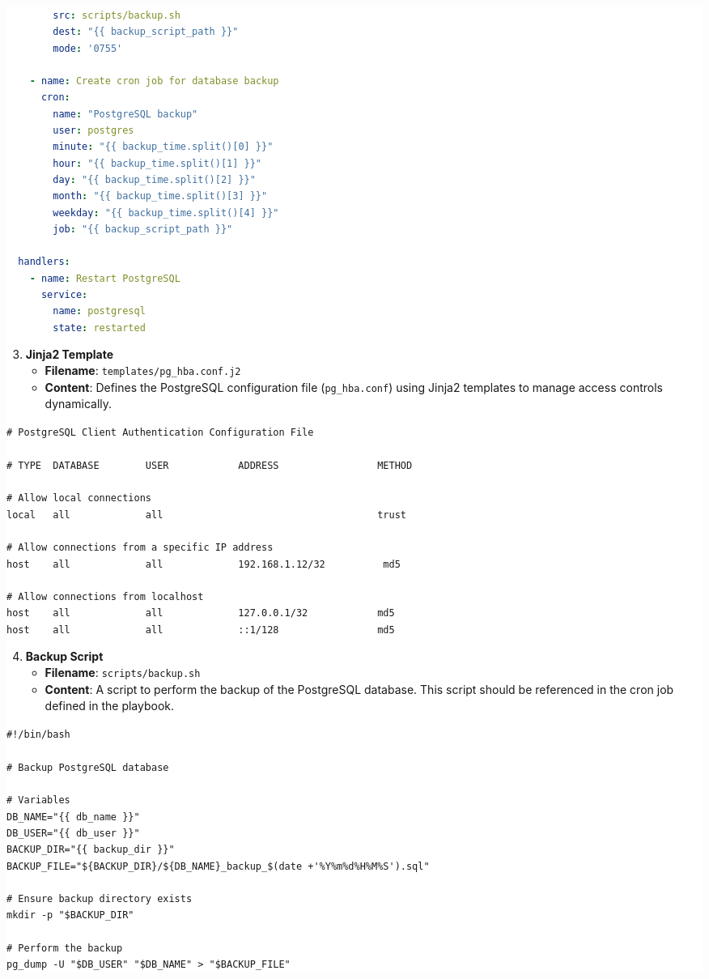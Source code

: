 ```yaml
        src: scripts/backup.sh
        dest: "{{ backup_script_path }}"
        mode: '0755'

    - name: Create cron job for database backup
      cron:
        name: "PostgreSQL backup"
        user: postgres
        minute: "{{ backup_time.split()[0] }}"
        hour: "{{ backup_time.split()[1] }}"
        day: "{{ backup_time.split()[2] }}"
        month: "{{ backup_time.split()[3] }}"
        weekday: "{{ backup_time.split()[4] }}"
        job: "{{ backup_script_path }}"

  handlers:
    - name: Restart PostgreSQL
      service:
        name: postgresql
        state: restarted
```


3. **Jinja2 Template**  
   * **Filename**: `templates/pg_hba.conf.j2`  
   * **Content**: Defines the PostgreSQL configuration file (`pg_hba.conf`) using Jinja2 templates to manage access controls dynamically.  

```
# PostgreSQL Client Authentication Configuration File

# TYPE  DATABASE        USER            ADDRESS                 METHOD

# Allow local connections
local   all             all                                     trust

# Allow connections from a specific IP address
host    all             all             192.168.1.12/32          md5

# Allow connections from localhost
host    all             all             127.0.0.1/32            md5
host    all             all             ::1/128                 md5

```
   
4. **Backup Script**  
   * **Filename**: `scripts/backup.sh`  
   * **Content**: A script to perform the backup of the PostgreSQL database. This script should be referenced in the cron job defined in the playbook.

```
#!/bin/bash

# Backup PostgreSQL database

# Variables
DB_NAME="{{ db_name }}"
DB_USER="{{ db_user }}"
BACKUP_DIR="{{ backup_dir }}"
BACKUP_FILE="${BACKUP_DIR}/${DB_NAME}_backup_$(date +'%Y%m%d%H%M%S').sql"

# Ensure backup directory exists
mkdir -p "$BACKUP_DIR"

# Perform the backup
pg_dump -U "$DB_USER" "$DB_NAME" > "$BACKUP_FILE"
```